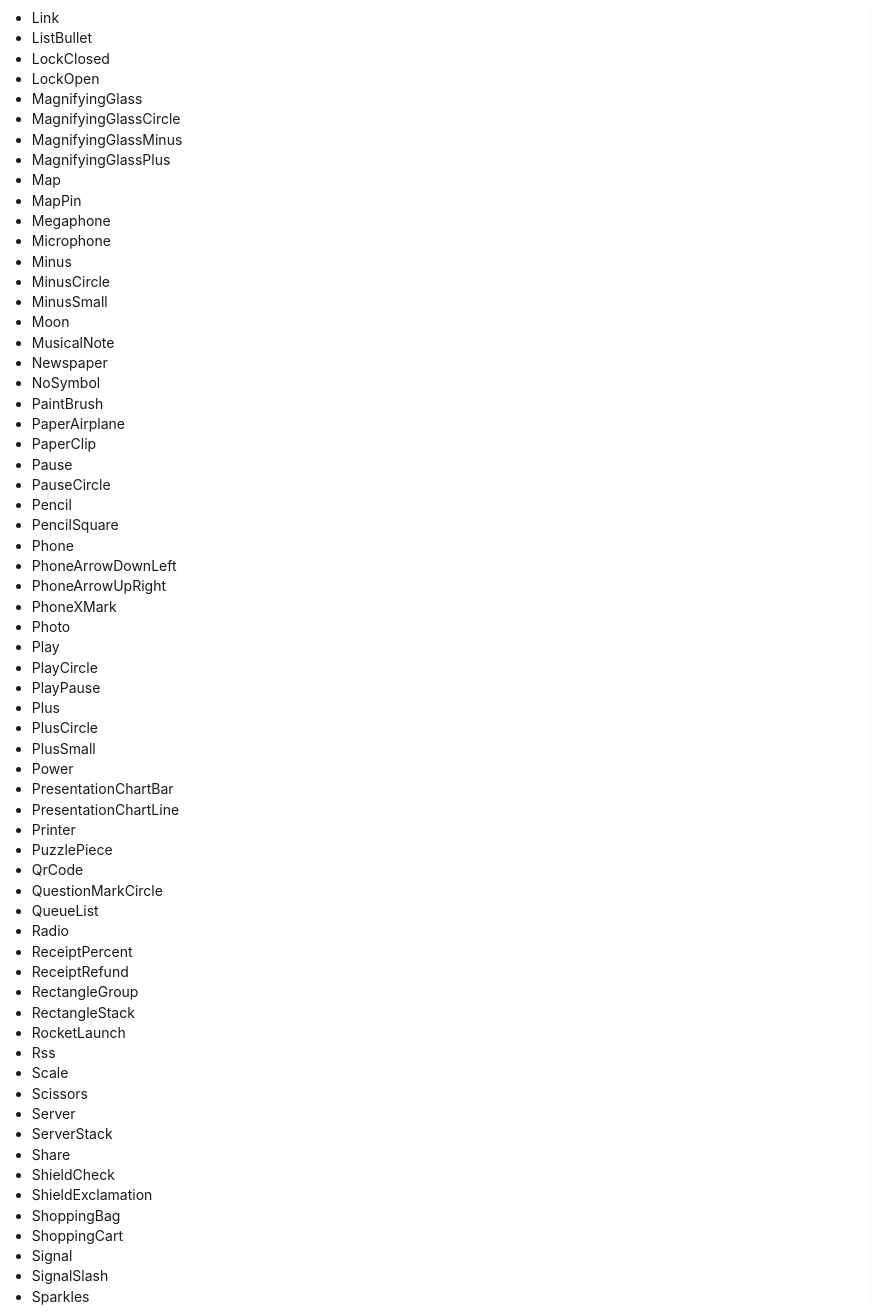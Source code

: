 - Link
- ListBullet
- LockClosed
- LockOpen
- MagnifyingGlass
- MagnifyingGlassCircle
- MagnifyingGlassMinus
- MagnifyingGlassPlus
- Map
- MapPin
- Megaphone
- Microphone
- Minus
- MinusCircle
- MinusSmall
- Moon
- MusicalNote
- Newspaper
- NoSymbol
- PaintBrush
- PaperAirplane
- PaperClip
- Pause
- PauseCircle
- Pencil
- PencilSquare
- Phone
- PhoneArrowDownLeft
- PhoneArrowUpRight
- PhoneXMark
- Photo
- Play
- PlayCircle
- PlayPause
- Plus
- PlusCircle
- PlusSmall
- Power
- PresentationChartBar
- PresentationChartLine
- Printer
- PuzzlePiece
- QrCode
- QuestionMarkCircle
- QueueList
- Radio
- ReceiptPercent
- ReceiptRefund
- RectangleGroup
- RectangleStack
- RocketLaunch
- Rss
- Scale
- Scissors
- Server
- ServerStack
- Share
- ShieldCheck
- ShieldExclamation
- ShoppingBag
- ShoppingCart
- Signal
- SignalSlash
- Sparkles